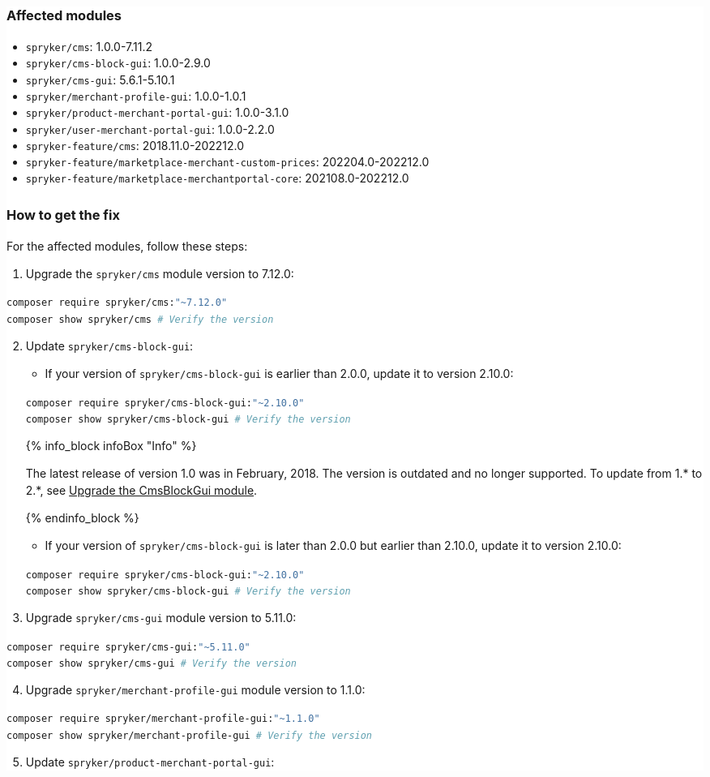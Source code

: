 ### Affected modules

* `spryker/cms`: 1.0.0-7.11.2
* `spryker/cms-block-gui`: 1.0.0-2.9.0
* `spryker/cms-gui`: 5.6.1-5.10.1
* `spryker/merchant-profile-gui`: 1.0.0-1.0.1
* `spryker/product-merchant-portal-gui`: 1.0.0-3.1.0
* `spryker/user-merchant-portal-gui`: 1.0.0-2.2.0
* `spryker-feature/cms`: 2018.11.0-202212.0
* `spryker-feature/marketplace-merchant-custom-prices`: 202204.0-202212.0
* `spryker-feature/marketplace-merchantportal-core`: 202108.0-202212.0

### How to get the fix

For the affected modules, follow these steps:

1. Upgrade the `spryker/cms` module version to 7.12.0:
```bash
composer require spryker/cms:"~7.12.0"
composer show spryker/cms # Verify the version
```

2. Update `spryker/cms-block-gui`:
   * If your version of `spryker/cms-block-gui` is earlier than 2.0.0, update it to version 2.10.0:
    ```bash
    composer require spryker/cms-block-gui:"~2.10.0"
    composer show spryker/cms-block-gui # Verify the version
    ```

    {% info_block infoBox "Info" %}

    The latest release of version 1.0 was in February, 2018. The version is outdated and no longer supported. To update from 1.* to 2.*, see [Upgrade the CmsBlockGui module](/docs/pbc/all/content-management-system/{{site.version}}/base-shop/install-and-upgrade/upgrade-modules/upgrade-the-cmsblockgui-module.html).

    {% endinfo_block %}

   * If your version of `spryker/cms-block-gui` is later than 2.0.0 but earlier than 2.10.0, update it to version 2.10.0:
   ```bash
   composer require spryker/cms-block-gui:"~2.10.0"
   composer show spryker/cms-block-gui # Verify the version
   ```

3. Upgrade `spryker/cms-gui` module version to 5.11.0:
```bash
composer require spryker/cms-gui:"~5.11.0"
composer show spryker/cms-gui # Verify the version
```

4. Upgrade `spryker/merchant-profile-gui` module version to 1.1.0:
```bash
composer require spryker/merchant-profile-gui:"~1.1.0"
composer show spryker/merchant-profile-gui # Verify the version
```
5. Update `spryker/product-merchant-portal-gui`:
